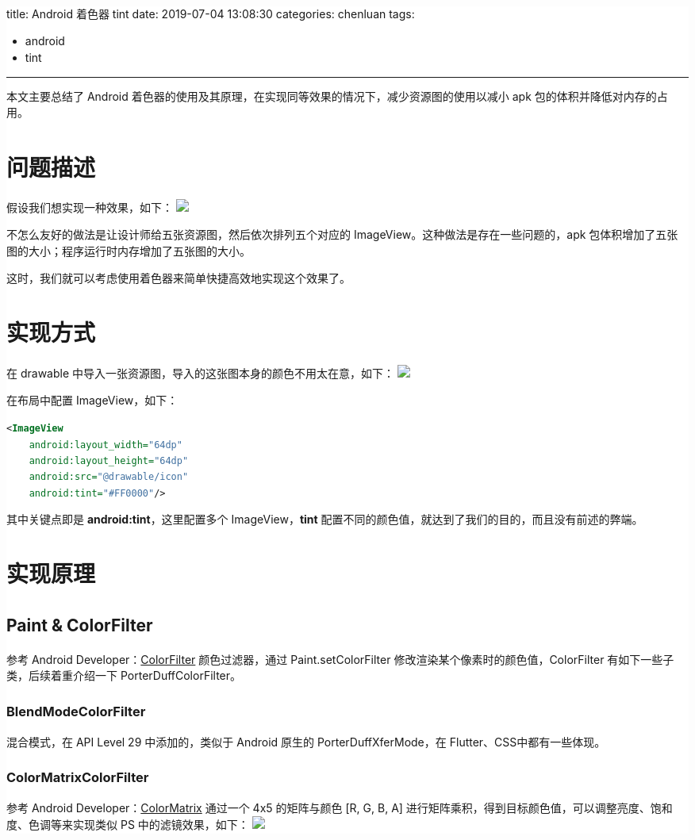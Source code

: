 title: Android 着色器 tint
date: 2019-07-04 13:08:30
categories: chenluan
tags: 
- android
- tint
---

本文主要总结了 Android 着色器的使用及其原理，在实现同等效果的情况下，减少资源图的使用以减小 apk 包的体积并降低对内存的占用。



# 问题描述
假设我们想实现一种效果，如下：
![](https://raw.githubusercontent.com/bayoh36/images/master/android-tint/target.png)

不怎么友好的做法是让设计师给五张资源图，然后依次排列五个对应的 ImageView。这种做法是存在一些问题的，apk 包体积增加了五张图的大小；程序运行时内存增加了五张图的大小。

这时，我们就可以考虑使用着色器来简单快捷高效地实现这个效果了。

# 实现方式
在 drawable 中导入一张资源图，导入的这张图本身的颜色不用太在意，如下：
![](https://raw.githubusercontent.com/bayoh36/images/master/android-tint/icon.png)

在布局中配置 ImageView，如下：
```xml
<ImageView
    android:layout_width="64dp"
    android:layout_height="64dp"
    android:src="@drawable/icon"
    android:tint="#FF0000"/>
```
其中关键点即是 **android:tint**，这里配置多个 ImageView，**tint** 配置不同的颜色值，就达到了我们的目的，而且没有前述的弊端。

# 实现原理
## Paint & ColorFilter
参考 Android Developer：[ColorFilter](https://developer.android.com/reference/android/graphics/ColorFilter)
颜色过滤器，通过 Paint.setColorFilter 修改渲染某个像素时的颜色值，ColorFilter 有如下一些子类，后续着重介绍一下 PorterDuffColorFilter。

### BlendModeColorFilter
混合模式，在 API Level 29 中添加的，类似于 Android 原生的 PorterDuffXferMode，在 Flutter、CSS中都有一些体现。

### ColorMatrixColorFilter
参考 Android Developer：[ColorMatrix](https://developer.android.com/reference/android/graphics/ColorMatrix.html)
通过一个 4x5 的矩阵与颜色 \[R, G, B, A\] 进行矩阵乘积，得到目标颜色值，可以调整亮度、饱和度、色调等来实现类似 PS 中的滤镜效果，如下：
![](https://raw.githubusercontent.com/bayoh36/images/master/android-tint/color_matrix.png)
